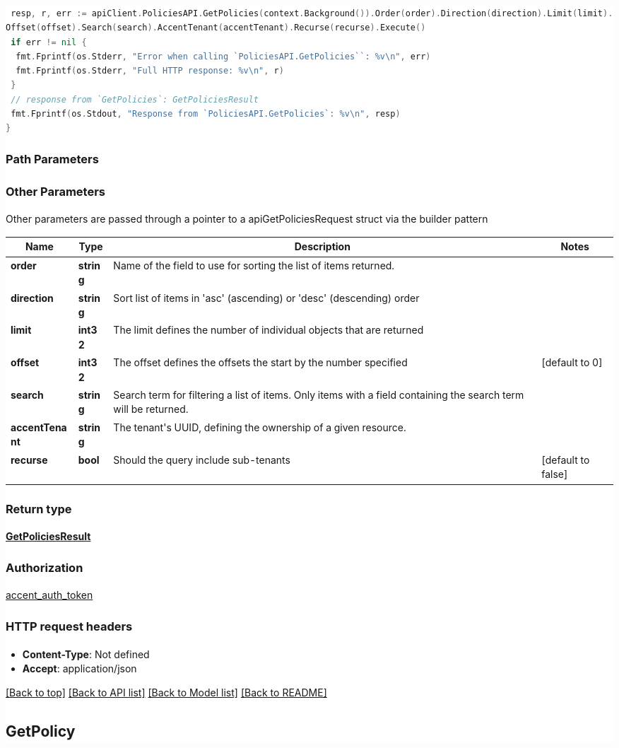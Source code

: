 ```go
 resp, r, err := apiClient.PoliciesAPI.GetPolicies(context.Background()).Order(order).Direction(direction).Limit(limit).Offset(offset).Search(search).AccentTenant(accentTenant).Recurse(recurse).Execute()
 if err != nil {
  fmt.Fprintf(os.Stderr, "Error when calling `PoliciesAPI.GetPolicies``: %v\n", err)
  fmt.Fprintf(os.Stderr, "Full HTTP response: %v\n", r)
 }
 // response from `GetPolicies`: GetPoliciesResult
 fmt.Fprintf(os.Stdout, "Response from `PoliciesAPI.GetPolicies`: %v\n", resp)
}
```

### Path Parameters

### Other Parameters

Other parameters are passed through a pointer to a apiGetPoliciesRequest struct via the builder pattern

Name | Type | Description  | Notes
------------- | ------------- | ------------- | -------------
 **order** | **string** | Name of the field to use for sorting the list of items returned. |
 **direction** | **string** | Sort list of items in &#39;asc&#39; (ascending) or &#39;desc&#39; (descending) order |
 **limit** | **int32** | The limit defines the number of individual objects that are returned |
 **offset** | **int32** | The offset defines the offsets the start by the number specified | [default to 0]
 **search** | **string** | Search term for filtering a list of items. Only items with a field containing the search term will be returned. |
 **accentTenant** | **string** | The tenant&#39;s UUID, defining the ownership of a given resource. |
 **recurse** | **bool** | Should the query include sub-tenants | [default to false]

### Return type

[**GetPoliciesResult**](GetPoliciesResult.md)

### Authorization

[accent_auth_token](../README.md#accent_auth_token)

### HTTP request headers

- **Content-Type**: Not defined
- **Accept**: application/json

[[Back to top]](#) [[Back to API list]](../README.md#documentation-for-api-endpoints)
[[Back to Model list]](../README.md#documentation-for-models)
[[Back to README]](../README.md)

## GetPolicy
